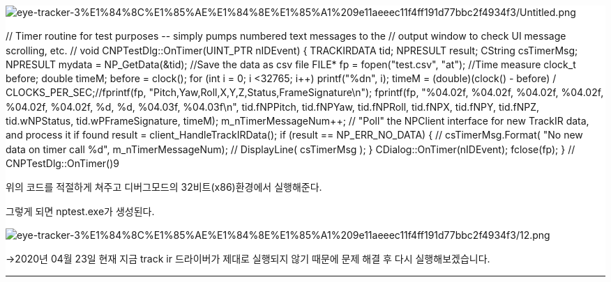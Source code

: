 ![eye-tracker-3%E1%84%8C%E1%85%AE%E1%84%8E%E1%85%A1%209e11aeeec11f4ff191d77bbc2f4934f3/Untitled.png](eye-tracker-3%E1%84%8C%E1%85%AE%E1%84%8E%E1%85%A1%209e11aeeec11f4ff191d77bbc2f4934f3/Untitled.png)

// Timer routine for test purposes -- simply pumps numbered text messages to the
// output window to check UI message scrolling, etc.
//
void CNPTestDlg::OnTimer(UINT_PTR nIDEvent)
{
TRACKIRDATA tid;
NPRESULT result;
CString csTimerMsg;
NPRESULT mydata = NP_GetData(&tid);
//Save the data as csv file
FILE* fp = fopen("test.csv", "at");
//Time measure
clock_t before;
double timeM;
before = clock();
for (int i = 0; i <32765; i++) printf("%dn", i);
timeM = (double)(clock() - before) / CLOCKS_PER_SEC;//fprintf(fp, "Pitch,Yaw,Roll,X,Y,Z,Status,FrameSignature\n");
fprintf(fp,
"%04.02f, %04.02f, %04.02f, %04.02f, %04.02f, %04.02f, %d, %d, %04.03f, %04.03f\n",
tid.fNPPitch,
tid.fNPYaw,
tid.fNPRoll,
tid.fNPX,
tid.fNPY,
tid.fNPZ,
tid.wNPStatus,
tid.wPFrameSignature,
timeM);
m_nTimerMessageNum++;
// "Poll" the NPClient interface for new TrackIR data, and process it if found
result = client_HandleTrackIRData();
if (result == NP_ERR_NO_DATA)
{
// csTimerMsg.Format( "No new data on timer call %d", m_nTimerMessageNum);
// DisplayLine( csTimerMsg );
}
CDialog::OnTimer(nIDEvent);
fclose(fp);
} // CNPTestDlg::OnTimer()9

위의 코드를 적절하게 쳐주고 디버그모드의 32비트(x86)환경에서 실행해준다.

그렇게 되면 nptest.exe가 생성된다.

![eye-tracker-3%E1%84%8C%E1%85%AE%E1%84%8E%E1%85%A1%209e11aeeec11f4ff191d77bbc2f4934f3/12.png](eye-tracker-3%E1%84%8C%E1%85%AE%E1%84%8E%E1%85%A1%209e11aeeec11f4ff191d77bbc2f4934f3/12.png)

→2020년 04월 23일 현재 지금 track ir 드라이버가 제대로 실행되지 않기 때문에 문제 해결 후 다시 실행해보겠습니다.

---
